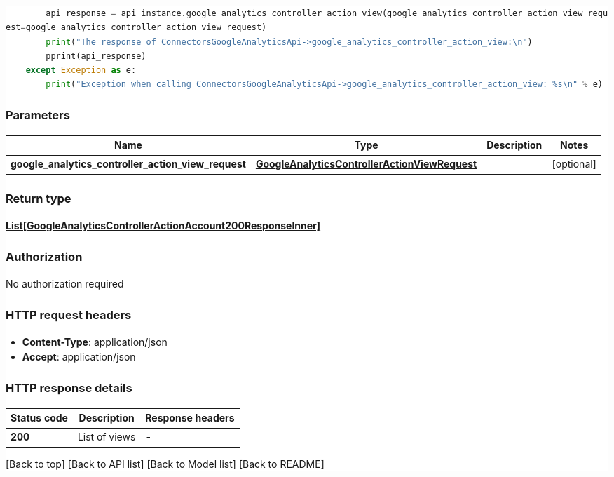 ```python
        api_response = api_instance.google_analytics_controller_action_view(google_analytics_controller_action_view_request=google_analytics_controller_action_view_request)
        print("The response of ConnectorsGoogleAnalyticsApi->google_analytics_controller_action_view:\n")
        pprint(api_response)
    except Exception as e:
        print("Exception when calling ConnectorsGoogleAnalyticsApi->google_analytics_controller_action_view: %s\n" % e)
```



### Parameters


Name | Type | Description  | Notes
------------- | ------------- | ------------- | -------------
 **google_analytics_controller_action_view_request** | [**GoogleAnalyticsControllerActionViewRequest**](GoogleAnalyticsControllerActionViewRequest.md)|  | [optional] 

### Return type

[**List[GoogleAnalyticsControllerActionAccount200ResponseInner]**](GoogleAnalyticsControllerActionAccount200ResponseInner.md)

### Authorization

No authorization required

### HTTP request headers

 - **Content-Type**: application/json
 - **Accept**: application/json

### HTTP response details

| Status code | Description | Response headers |
|-------------|-------------|------------------|
**200** | List of views |  -  |

[[Back to top]](#) [[Back to API list]](../README.md#documentation-for-api-endpoints) [[Back to Model list]](../README.md#documentation-for-models) [[Back to README]](../README.md)

